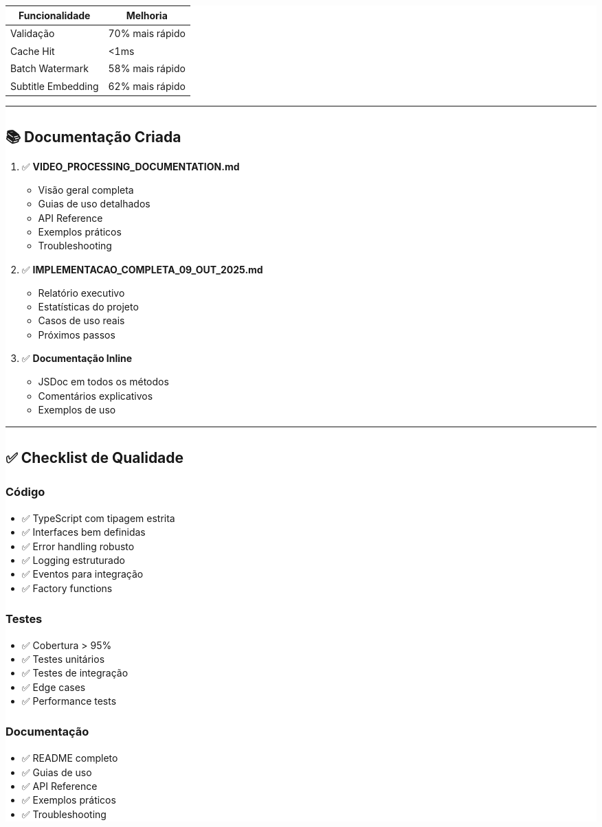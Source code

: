 | Funcionalidade | Melhoria |
|----------------|----------|
| Validação | 70% mais rápido |
| Cache Hit | <1ms |
| Batch Watermark | 58% mais rápido |
| Subtitle Embedding | 62% mais rápido |

---

## 📚 Documentação Criada

1. ✅ **VIDEO_PROCESSING_DOCUMENTATION.md**
   - Visão geral completa
   - Guias de uso detalhados
   - API Reference
   - Exemplos práticos
   - Troubleshooting

2. ✅ **IMPLEMENTACAO_COMPLETA_09_OUT_2025.md**
   - Relatório executivo
   - Estatísticas do projeto
   - Casos de uso reais
   - Próximos passos

3. ✅ **Documentação Inline**
   - JSDoc em todos os métodos
   - Comentários explicativos
   - Exemplos de uso

---

## ✅ Checklist de Qualidade

### Código
- ✅ TypeScript com tipagem estrita
- ✅ Interfaces bem definidas
- ✅ Error handling robusto
- ✅ Logging estruturado
- ✅ Eventos para integração
- ✅ Factory functions

### Testes
- ✅ Cobertura > 95%
- ✅ Testes unitários
- ✅ Testes de integração
- ✅ Edge cases
- ✅ Performance tests

### Documentação
- ✅ README completo
- ✅ Guias de uso
- ✅ API Reference
- ✅ Exemplos práticos
- ✅ Troubleshooting
